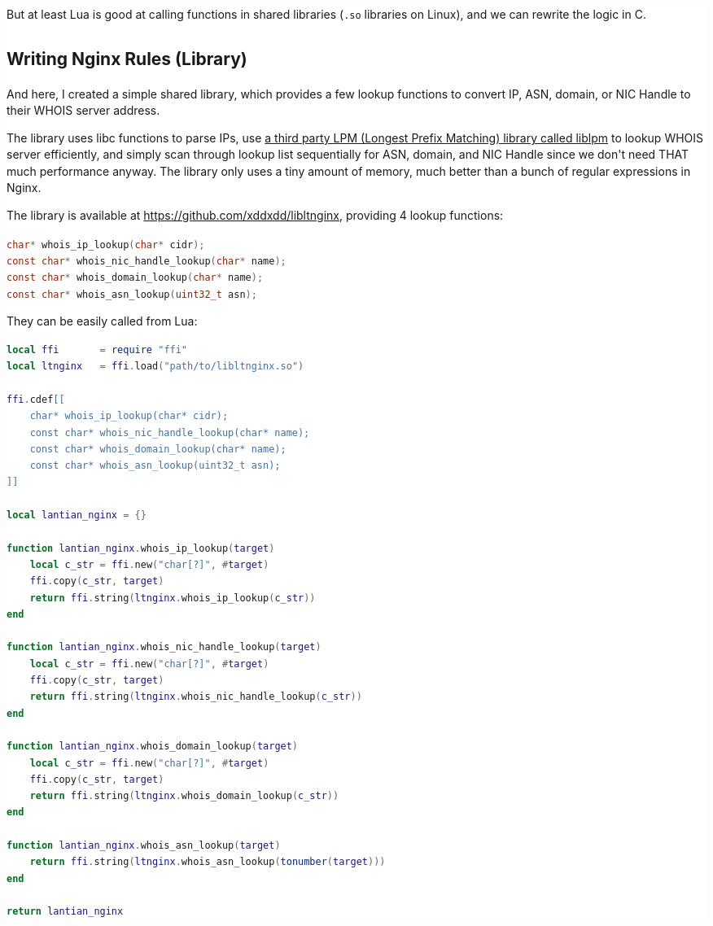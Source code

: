 But at least Lua is good at calling functions in shared libraries (`.so`
libraries on Linux), and we can rewrite the logic in C.

## Writing Nginx Rules (Library)

And here, I created a simple shared library, which provides a few lookup
functions to convert IP, ASN, domain, or NIC Handle to their WHOIS server
address.

The library uses libc functions to parse IPs, use
[a third party LPM (Longest Prefix Matching) library called liblpm](https://github.com/rmind/liblpm)
to lookup WHOIS server efficiently, and simply scan through lookup list
sequentially for ASN, domain, and NIC Handle since we don't need THAT much
performance anyway. The library only uses a tiny amount of memory, much better
than a bunch of regular expressions in Nginx.

The library is available at <https://github.com/xddxdd/libltnginx>, providing 4
lookup functions:

```c
char* whois_ip_lookup(char* cidr);
const char* whois_nic_handle_lookup(char* name);
const char* whois_domain_lookup(char* name);
const char* whois_asn_lookup(uint32_t asn);
```

They can be easily called from Lua:

```lua
local ffi       = require "ffi"
local ltnginx   = ffi.load("path/to/libltnginx.so")

ffi.cdef[[
    char* whois_ip_lookup(char* cidr);
    const char* whois_nic_handle_lookup(char* name);
    const char* whois_domain_lookup(char* name);
    const char* whois_asn_lookup(uint32_t asn);
]]

local lantian_nginx = {}

function lantian_nginx.whois_ip_lookup(target)
    local c_str = ffi.new("char[?]", #target)
    ffi.copy(c_str, target)
    return ffi.string(ltnginx.whois_ip_lookup(c_str))
end

function lantian_nginx.whois_nic_handle_lookup(target)
    local c_str = ffi.new("char[?]", #target)
    ffi.copy(c_str, target)
    return ffi.string(ltnginx.whois_nic_handle_lookup(c_str))
end

function lantian_nginx.whois_domain_lookup(target)
    local c_str = ffi.new("char[?]", #target)
    ffi.copy(c_str, target)
    return ffi.string(ltnginx.whois_domain_lookup(c_str))
end

function lantian_nginx.whois_asn_lookup(target)
    return ffi.string(ltnginx.whois_asn_lookup(tonumber(target)))
end

return lantian_nginx
```
